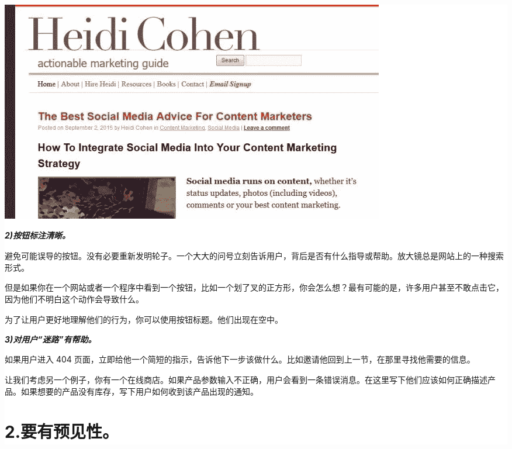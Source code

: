 ![](img/36a21a73d35f1e8967eb5494af78689f.png)

***2)按钮标注清晰。***

避免可能误导的按钮。没有必要重新发明轮子。一个大大的问号立刻告诉用户，背后是否有什么指导或帮助。放大镜总是网站上的一种搜索形式。

但是如果你在一个网站或者一个程序中看到一个按钮，比如一个划了叉的正方形，你会怎么想？最有可能的是，许多用户甚至不敢点击它，因为他们不明白这个动作会导致什么。

为了让用户更好地理解他们的行为，你可以使用按钮标题。他们出现在空中。

***3)对用户“迷路”有帮助。***

如果用户进入 404 页面，立即给他一个简短的指示，告诉他下一步该做什么。比如邀请他回到上一节，在那里寻找他需要的信息。

让我们考虑另一个例子，你有一个在线商店。如果产品参数输入不正确，用户会看到一条错误消息。在这里写下他们应该如何正确描述产品。如果想要的产品没有库存，写下用户如何收到该产品出现的通知。

# 2.要有预见性。
